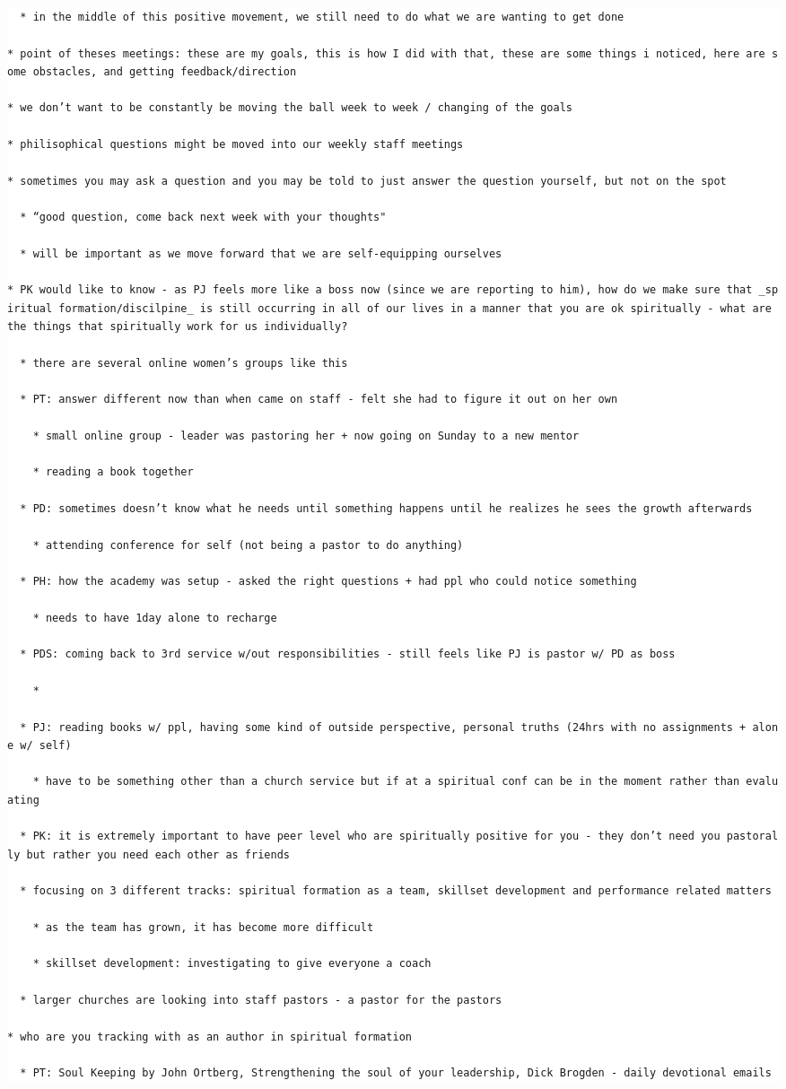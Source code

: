       * in the middle of this positive movement, we still need to do what we are wanting to get done

    * point of theses meetings: these are my goals, this is how I did with that, these are some things i noticed, here are some obstacles, and getting feedback/direction

    * we don’t want to be constantly be moving the ball week to week / changing of the goals

    * philisophical questions might be moved into our weekly staff meetings

    * sometimes you may ask a question and you may be told to just answer the question yourself, but not on the spot

      * “good question, come back next week with your thoughts"

      * will be important as we move forward that we are self-equipping ourselves

    * PK would like to know - as PJ feels more like a boss now (since we are reporting to him), how do we make sure that _spiritual formation/discilpine_ is still occurring in all of our lives in a manner that you are ok spiritually - what are the things that spiritually work for us individually?

      * there are several online women’s groups like this

      * PT: answer different now than when came on staff - felt she had to figure it out on her own

        * small online group - leader was pastoring her + now going on Sunday to a new mentor

        * reading a book together

      * PD: sometimes doesn’t know what he needs until something happens until he realizes he sees the growth afterwards

        * attending conference for self (not being a pastor to do anything)

      * PH: how the academy was setup - asked the right questions + had ppl who could notice something 

        * needs to have 1day alone to recharge

      * PDS: coming back to 3rd service w/out responsibilities - still feels like PJ is pastor w/ PD as boss

        *   

      * PJ: reading books w/ ppl, having some kind of outside perspective, personal truths (24hrs with no assignments + alone w/ self)

        * have to be something other than a church service but if at a spiritual conf can be in the moment rather than evaluating

      * PK: it is extremely important to have peer level who are spiritually positive for you - they don’t need you pastorally but rather you need each other as friends

      * focusing on 3 different tracks: spiritual formation as a team, skillset development and performance related matters

        * as the team has grown, it has become more difficult

        * skillset development: investigating to give everyone a coach

      * larger churches are looking into staff pastors - a pastor for the pastors

    * who are you tracking with as an author in spiritual formation 

      * PT: Soul Keeping by John Ortberg, Strengthening the soul of your leadership, Dick Brogden - daily devotional emails

